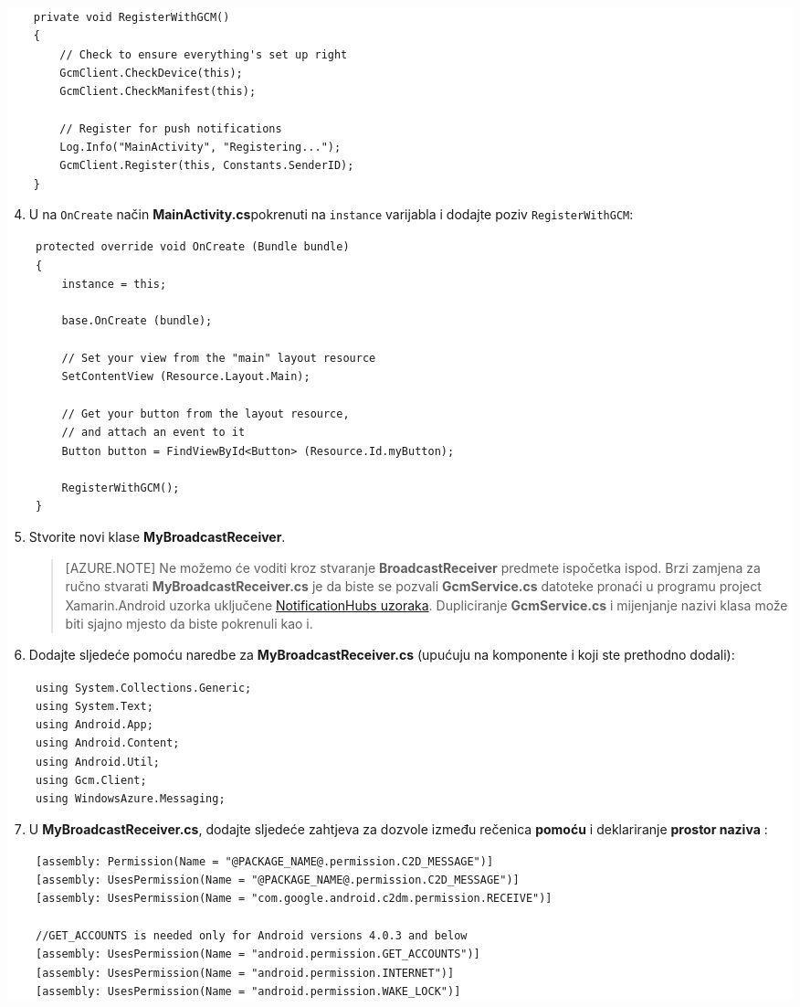         private void RegisterWithGCM()
        {
            // Check to ensure everything's set up right
            GcmClient.CheckDevice(this);
            GcmClient.CheckManifest(this);

            // Register for push notifications
            Log.Info("MainActivity", "Registering...");
            GcmClient.Register(this, Constants.SenderID);
        }

4. U na `OnCreate` način **MainActivity.cs**pokrenuti na `instance` varijabla i dodajte poziv `RegisterWithGCM`:

        protected override void OnCreate (Bundle bundle)
        {
            instance = this;

            base.OnCreate (bundle);

            // Set your view from the "main" layout resource
            SetContentView (Resource.Layout.Main);

            // Get your button from the layout resource,
            // and attach an event to it
            Button button = FindViewById<Button> (Resource.Id.myButton);

            RegisterWithGCM();
        }


4. Stvorite novi klase **MyBroadcastReceiver**.

    > [AZURE.NOTE] Ne možemo će voditi kroz stvaranje **BroadcastReceiver** predmete ispočetka ispod. Brzi zamjena za ručno stvarati **MyBroadcastReceiver.cs** je da biste se pozvali **GcmService.cs** datoteke pronaći u programu project Xamarin.Android uzorka uključene [NotificationHubs uzoraka][GitHub]. Dupliciranje **GcmService.cs** i mijenjanje nazivi klasa može biti sjajno mjesto da biste pokrenuli kao i.

5. Dodajte sljedeće pomoću naredbe za **MyBroadcastReceiver.cs** (upućuju na komponente i koji ste prethodno dodali):

        using System.Collections.Generic;
        using System.Text;
        using Android.App;
        using Android.Content;
        using Android.Util;
        using Gcm.Client;
        using WindowsAzure.Messaging;

5. U **MyBroadcastReceiver.cs**, dodajte sljedeće zahtjeva za dozvole između rečenica **pomoću** i deklariranje **prostor naziva** :

        [assembly: Permission(Name = "@PACKAGE_NAME@.permission.C2D_MESSAGE")]
        [assembly: UsesPermission(Name = "@PACKAGE_NAME@.permission.C2D_MESSAGE")]
        [assembly: UsesPermission(Name = "com.google.android.c2dm.permission.RECEIVE")]

        //GET_ACCOUNTS is needed only for Android versions 4.0.3 and below
        [assembly: UsesPermission(Name = "android.permission.GET_ACCOUNTS")]
        [assembly: UsesPermission(Name = "android.permission.INTERNET")]
        [assembly: UsesPermission(Name = "android.permission.WAKE_LOCK")]


[Enable Google Cloud Messaging]: #register
[Configure your Notification Hub]: #configure-hub
[Connecting your app to the Notification Hub]: #connecting-app
[Run your app with the emulator]: #run-app
[Send notifications from your back-end]: #send
[11]: ./media/partner-xamarin-notification-hubs-android-get-started/notification-hub-configure-android.png
[13]: ./media/partner-xamarin-notification-hubs-android-get-started/notification-hub-create-xamarin-android-app1.png
[15]: ./media/partner-xamarin-notification-hubs-android-get-started/notification-hub-create-xamarin-android-app3.png
[18]: ./media/partner-xamarin-notification-hubs-android-get-started/notification-hub-create-android-app7.png
[19]: ./media/partner-xamarin-notification-hubs-android-get-started/notification-hub-create-android-app8.png
[20]: ./media/partner-xamarin-notification-hubs-android-get-started/notification-hub-create-console-app.png
[21]: ./media/partner-xamarin-notification-hubs-android-get-started/notification-hub-android-toast.png
[22]: ./media/partner-xamarin-notification-hubs-android-get-started/notification-hub-scheduler1.png
[23]: ./media/partner-xamarin-notification-hubs-android-get-started/notification-hub-scheduler2.png
[30]: ./media/partner-xamarin-notification-hubs-android-get-started/notification-hubs-debug-hub-gcm.png
[Submit an app page]: http://go.microsoft.com/fwlink/p/?LinkID=266582
[My Applications]: http://go.microsoft.com/fwlink/p/?LinkId=262039
[Live SDK for Windows]: http://go.microsoft.com/fwlink/p/?LinkId=262253
[Početak rada s mobilnih usluga]: /develop/mobile/tutorials/get-started-xamarin-android/#create-new-service
[JavaScript and HTML]: /develop/mobile/tutorials/get-started-with-push-js
[Azure klasični Portal]: https://manage.windowsazure.com/
[wns object]: http://go.microsoft.com/fwlink/p/?LinkId=260591
[Upute za koncentratora obavijesti]: http://msdn.microsoft.com/library/jj927170.aspx
[Upute za korištenje obavijesti koncentratora za Android]: http://msdn.microsoft.com/library/dn282661.aspx
[Automatske obavijesti korisnicima pomoću obavijesti koncentratora]: /manage/services/notification-hubs/notify-users-aspnet
[Korištenje koncentratora obavijesti da biste poslali važnih vijesti]: /manage/services/notification-hubs/breaking-news-dotnet
[GCMClient Component page]: http://components.xamarin.com/view/GCMClient
[Xamarin.NotificationHub GitHub page]: https://github.com/SaschaDittmann/Xamarin.NotificationHub
[GitHub]: http://go.microsoft.com/fwlink/p/?LinkId=331329
[Google Cloud poruka klijentske komponente]: http://components.xamarin.com/view/GCMClient/
[Azure komponenta za razmjenu poruka]: http://components.xamarin.com/view/azure-messaging